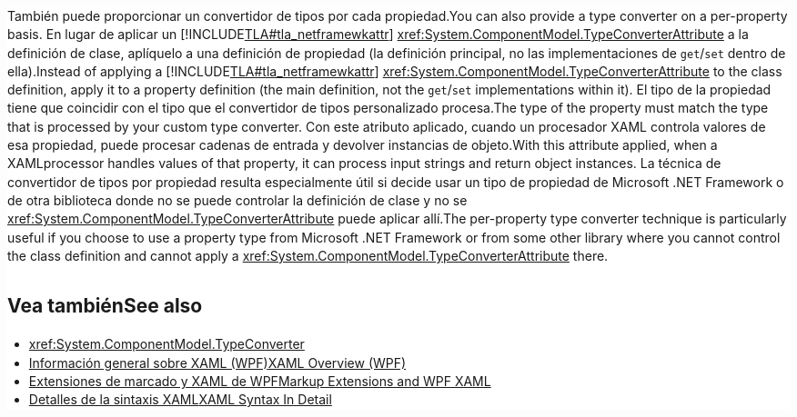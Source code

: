  <span data-ttu-id="278ed-200">También puede proporcionar un convertidor de tipos por cada propiedad.</span><span class="sxs-lookup"><span data-stu-id="278ed-200">You can also provide a type converter on a per-property basis.</span></span> <span data-ttu-id="278ed-201">En lugar de aplicar un [!INCLUDE[TLA#tla_netframewkattr](../../../../includes/tlasharptla-netframewkattr-md.md)] <xref:System.ComponentModel.TypeConverterAttribute> a la definición de clase, aplíquelo a una definición de propiedad (la definición principal, no las implementaciones de `get`/`set` dentro de ella).</span><span class="sxs-lookup"><span data-stu-id="278ed-201">Instead of applying a [!INCLUDE[TLA#tla_netframewkattr](../../../../includes/tlasharptla-netframewkattr-md.md)] <xref:System.ComponentModel.TypeConverterAttribute> to the class definition, apply it to a property definition (the main definition, not the `get`/`set` implementations within it).</span></span> <span data-ttu-id="278ed-202">El tipo de la propiedad tiene que coincidir con el tipo que el convertidor de tipos personalizado procesa.</span><span class="sxs-lookup"><span data-stu-id="278ed-202">The type of the property must match the type that is processed by your custom type converter.</span></span> <span data-ttu-id="278ed-203">Con este atributo aplicado, cuando un procesador XAML controla valores de esa propiedad, puede procesar cadenas de entrada y devolver instancias de objeto.</span><span class="sxs-lookup"><span data-stu-id="278ed-203">With this attribute applied, when a XAMLprocessor handles values of that property, it can process input strings and return object instances.</span></span> <span data-ttu-id="278ed-204">La técnica de convertidor de tipos por propiedad resulta especialmente útil si decide usar un tipo de propiedad de Microsoft .NET Framework o de otra biblioteca donde no se puede controlar la definición de clase y no se <xref:System.ComponentModel.TypeConverterAttribute> puede aplicar allí.</span><span class="sxs-lookup"><span data-stu-id="278ed-204">The per-property type converter technique is particularly useful if you choose to use a property type from Microsoft .NET Framework or from some other library where you cannot control the class definition and cannot apply a <xref:System.ComponentModel.TypeConverterAttribute> there.</span></span>  
  
## <a name="see-also"></a><span data-ttu-id="278ed-205">Vea también</span><span class="sxs-lookup"><span data-stu-id="278ed-205">See also</span></span>

- <xref:System.ComponentModel.TypeConverter>
- [<span data-ttu-id="278ed-206">Información general sobre XAML (WPF)</span><span class="sxs-lookup"><span data-stu-id="278ed-206">XAML Overview (WPF)</span></span>](xaml-overview-wpf.md)
- [<span data-ttu-id="278ed-207">Extensiones de marcado y XAML de WPF</span><span class="sxs-lookup"><span data-stu-id="278ed-207">Markup Extensions and WPF XAML</span></span>](markup-extensions-and-wpf-xaml.md)
- [<span data-ttu-id="278ed-208">Detalles de la sintaxis XAML</span><span class="sxs-lookup"><span data-stu-id="278ed-208">XAML Syntax In Detail</span></span>](xaml-syntax-in-detail.md)
